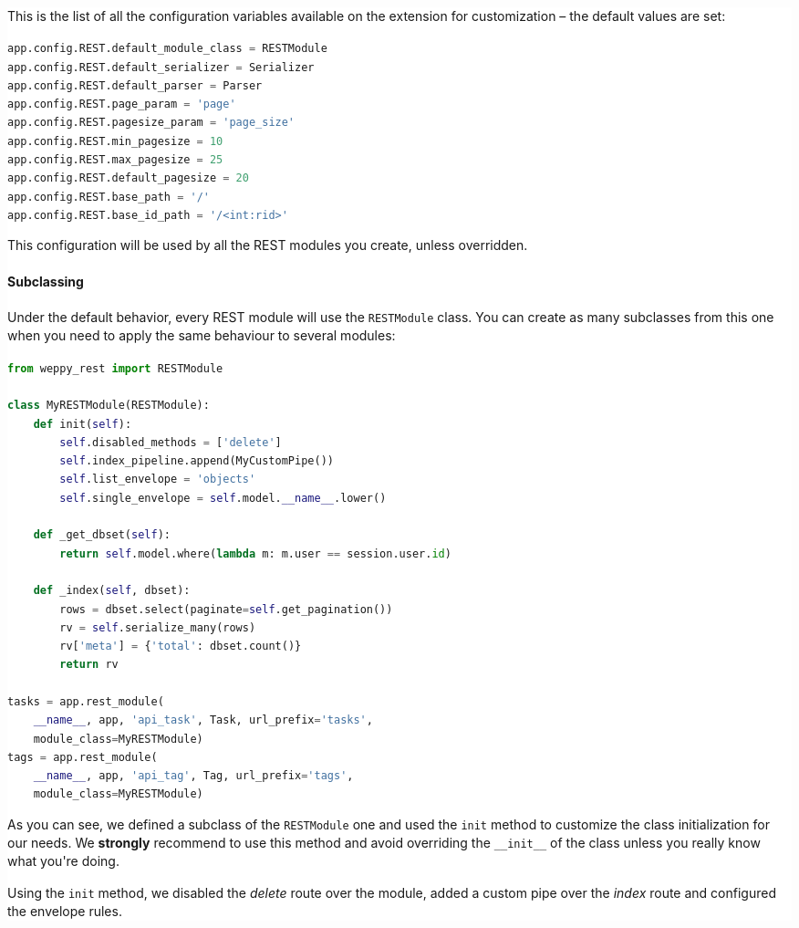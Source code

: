 This is the list of all the configuration variables available on the extension for customization – the default values are set:

```python
app.config.REST.default_module_class = RESTModule
app.config.REST.default_serializer = Serializer
app.config.REST.default_parser = Parser
app.config.REST.page_param = 'page'
app.config.REST.pagesize_param = 'page_size'
app.config.REST.min_pagesize = 10
app.config.REST.max_pagesize = 25
app.config.REST.default_pagesize = 20
app.config.REST.base_path = '/'
app.config.REST.base_id_path = '/<int:rid>'
```

This configuration will be used by all the REST modules you create, unless overridden.

#### Subclassing

Under the default behavior, every REST module will use the `RESTModule` class. You can create as many subclasses from this one when you need to apply the same behaviour to several modules:

```python
from weppy_rest import RESTModule

class MyRESTModule(RESTModule):
    def init(self):
        self.disabled_methods = ['delete']
        self.index_pipeline.append(MyCustomPipe())
        self.list_envelope = 'objects'
        self.single_envelope = self.model.__name__.lower()
        
    def _get_dbset(self):
        return self.model.where(lambda m: m.user == session.user.id)
        
    def _index(self, dbset):
        rows = dbset.select(paginate=self.get_pagination())
        rv = self.serialize_many(rows)
        rv['meta'] = {'total': dbset.count()}
        return rv
        
tasks = app.rest_module(
    __name__, app, 'api_task', Task, url_prefix='tasks', 
    module_class=MyRESTModule)
tags = app.rest_module(
    __name__, app, 'api_tag', Tag, url_prefix='tags',
    module_class=MyRESTModule)
```

As you can see, we defined a subclass of the `RESTModule` one and used the `init` method to customize the class initialization for our needs. We **strongly** recommend to use this method and avoid overriding the `__init__` of the class unless you really know what you're doing.

Using the `init` method, we disabled the *delete* route over the module, added a custom pipe over the *index* route and configured the envelope rules.
